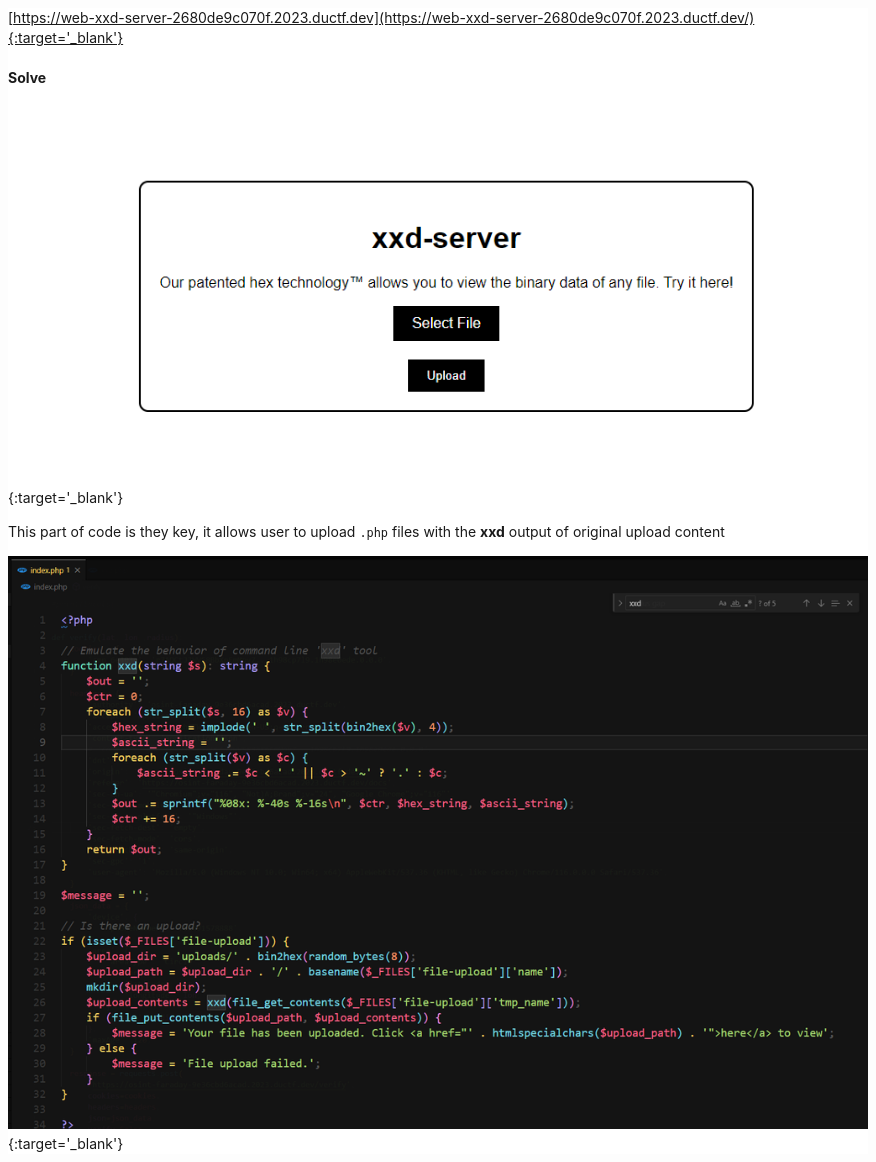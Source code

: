 [https://web-xxd-server-2680de9c070f.2023.ductf.dev](https://web-xxd-server-2680de9c070f.2023.ductf.dev/){:target='_blank'}


#### Solve

![](/assets/obsidian/1ee7997c90d9be909f32fdb63adaed06.png){:target='_blank'}

This part of code is they key, it allows user to upload `.php` files with the **xxd** output of original upload content

![](/assets/obsidian/262a487e296f363cd13fd956620b8249.png){:target='_blank'}
